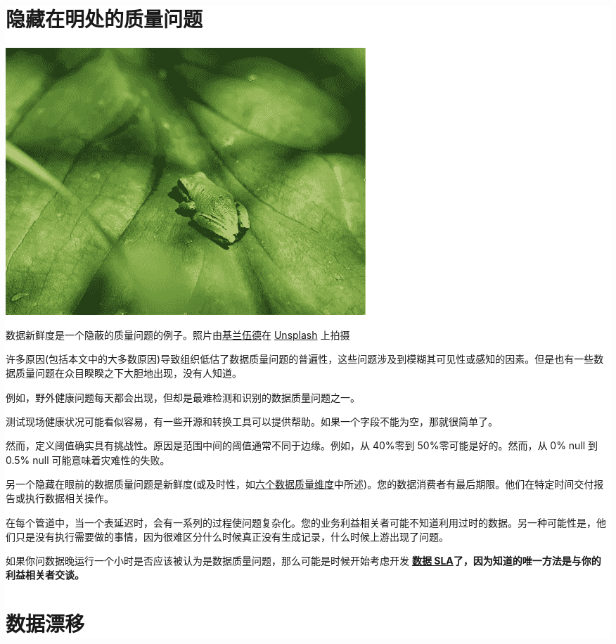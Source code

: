 # 隐藏在明处的质量问题

![](img/0eb9cf1fd30ef32f582442d932af4356.png)

数据新鲜度是一个隐蔽的质量问题的例子。照片由[基兰伍德](https://unsplash.com/@kieran_wood?utm_source=unsplash&utm_medium=referral&utm_content=creditCopyText)在 [Unsplash](https://unsplash.com/s/photos/camoflauge?utm_source=unsplash&utm_medium=referral&utm_content=creditCopyText) 上拍摄

许多原因(包括本文中的大多数原因)导致组织低估了数据质量问题的普遍性，这些问题涉及到模糊其可见性或感知的因素。但是也有一些数据质量问题在众目睽睽之下大胆地出现，没有人知道。

例如，野外健康问题每天都会出现，但却是最难检测和识别的数据质量问题之一。

测试现场健康状况可能看似容易，有一些开源和转换工具可以提供帮助。如果一个字段不能为空，那就很简单了。

然而，定义阈值确实具有挑战性。原因是范围中间的阈值通常不同于边缘。例如，从 40%零到 50%零可能是好的。然而，从 0% null 到 0.5% null 可能意味着灾难性的失败。

另一个隐藏在眼前的数据质量问题是新鲜度(或及时性，如[六个数据质量维度](/the-six-dimensions-of-data-quality-and-how-to-deal-with-them-bdcf9a3dba71)中所述)。您的数据消费者有最后期限。他们在特定时间交付报告或执行数据相关操作。

在每个管道中，当一个表延迟时，会有一系列的过程使问题复杂化。您的业务利益相关者可能不知道利用过时的数据。另一种可能性是，他们只是没有执行需要做的事情，因为很难区分什么时候真正没有生成记录，什么时候上游出现了问题。

如果你问数据晚运行一个小时是否应该被认为是数据质量问题，那么可能是时候开始考虑开发 [**数据 SLA**](https://www.montecarlodata.com/how-to-make-your-data-pipelines-more-reliable-with-slas/)**了，因为知道的唯一方法是与你的利益相关者交谈。**

# **数据漂移**
